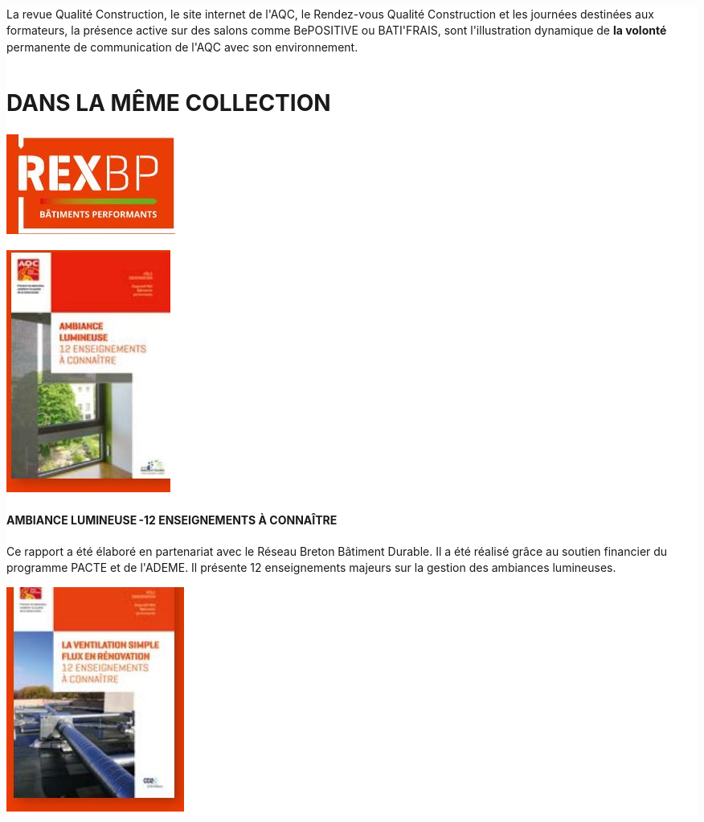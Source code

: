 La revue Qualité Construction, le site internet de l'AQC, le Rendez-vous Qualité Construction et les journées destinées aux formateurs, la présence active sur des salons comme BePOSITIVE ou BATI'FRAIS, sont l'illustration dynamique de **la volonté** permanente de communication de l'AQC avec son environnement.

# DANS LA MÊME COLLECTION

![](<images/Eclairage artificiel en rénovation - 12 enseignements à connaître/_page_31_Picture_1.jpeg>)

![](<images/Eclairage artificiel en rénovation - 12 enseignements à connaître/_page_31_Picture_2.jpeg>)

#### **AMBIANCE LUMINEUSE -12 ENSEIGNEMENTS À CONNAÎTRE**

Ce rapport a été élaboré en partenariat avec le Réseau Breton Bâtiment Durable. Il a été réalisé grâce au soutien financier du programme PACTE et de l'ADEME. Il présente 12 enseignements majeurs sur la gestion des ambiances lumineuses.

![](<images/Eclairage artificiel en rénovation - 12 enseignements à connaître/_page_31_Picture_5.jpeg>)
